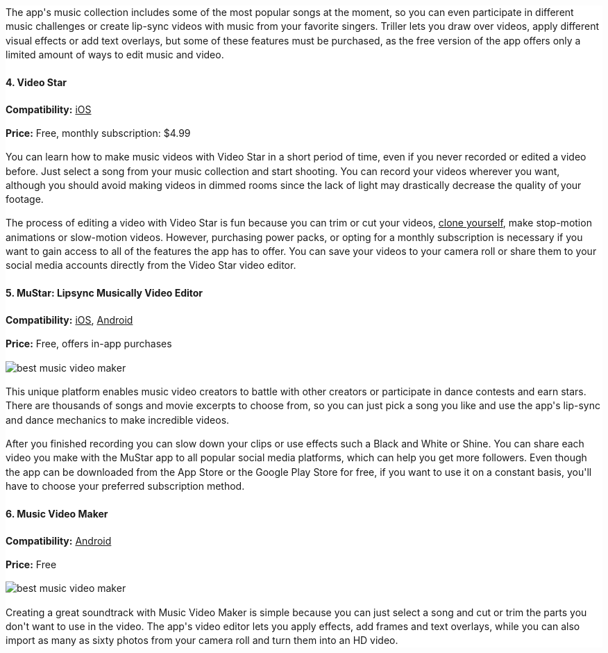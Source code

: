 The app's music collection includes some of the most popular songs at the moment, so you can even participate in different music challenges or create lip-sync videos with music from your favorite singers. Triller lets you draw over videos, apply different visual effects or add text overlays, but some of these features must be purchased, as the free version of the app offers only a limited amount of ways to edit music and video.

#### 4. Video Star

**Compatibility:** [iOS](https://itunes.apple.com/us/app/video-star/id438596432?mt=8)

**Price:** Free, monthly subscription: $4.99

You can learn how to make music videos with Video Star in a short period of time, even if you never recorded or edited a video before. Just select a song from your music collection and start shooting. You can record your videos wherever you want, although you should avoid making videos in dimmed rooms since the lack of light may drastically decrease the quality of your footage.

The process of editing a video with Video Star is fun because you can trim or cut your videos, [clone yourself](https://tools.techidaily.com/wondershare/filmora/download/), make stop-motion animations or slow-motion videos. However, purchasing power packs, or opting for a monthly subscription is necessary if you want to gain access to all of the features the app has to offer. You can save your videos to your camera roll or share them to your social media accounts directly from the Video Star video editor.

#### 5. MuStar: Lipsync Musically Video Editor

**Compatibility:** [iOS](https://play.google.com/store/apps/details?id=org.qstudio.mustar&hl=en%5FUS), [Android](https://itunes.apple.com/us/app/mustar-lip-sync-musical-battle/id1179466049?mt=8)

**Price:** Free, offers in-app purchases

![ best music video maker](https://images.wondershare.com/filmora/article-images/mustar-lip-sync-musical-battle.jpg)

This unique platform enables music video creators to battle with other creators or participate in dance contests and earn stars. There are thousands of songs and movie excerpts to choose from, so you can just pick a song you like and use the app's lip-sync and dance mechanics to make incredible videos.

After you finished recording you can slow down your clips or use effects such a Black and White or Shine. You can share each video you make with the MuStar app to all popular social media platforms, which can help you get more followers. Even though the app can be downloaded from the App Store or the Google Play Store for free, if you want to use it on a constant basis, you'll have to choose your preferred subscription method.

#### 6. Music Video Maker

**Compatibility:** [Android](https://play.google.com/store/apps/details?id=com.BestPhotoEditor.MusicVideoMaker&hl=en%5FUS)

**Price:** Free

![ best music video maker](https://images.wondershare.com/filmora/article-images/music-video-maker-app.jpg)

Creating a great soundtrack with Music Video Maker is simple because you can just select a song and cut or trim the parts you don't want to use in the video. The app's video editor lets you apply effects, add frames and text overlays, while you can also import as many as sixty photos from your camera roll and turn them into an HD video.
